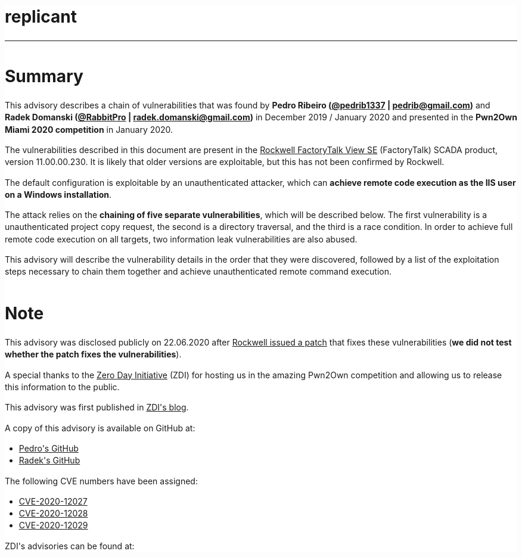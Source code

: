 replicant
=======
***


# Summary

This advisory describes a chain of vulnerabilities that was found by **Pedro Ribeiro ([@pedrib1337](https://twitter.com/pedrib1337) | pedrib@gmail.com)** and **Radek Domanski ([@RabbitPro](https://twitter.com/RabbitPro) | radek.domanski@gmail.com)** in December 2019 / January 2020 and presented in the **Pwn2Own Miami 2020 competition** in January 2020. 

The vulnerabilities described in this document are present in the [Rockwell FactoryTalk View SE](https://www.rockwellautomation.com/global/products/factorytalk/overview.page?pagetitle=FactoryTalk-View-Site-Edition&docid=fbfaf09e608b1c3a74b3d7d0f95bd25e) (FactoryTalk) SCADA product, version 11.00.00.230. It is likely that older versions are exploitable, but this has not been confirmed by Rockwell.

The default configuration is exploitable by an unauthenticated attacker, which can **achieve remote code execution as the IIS user on a Windows installation**.

The attack relies on the **chaining of five separate vulnerabilities**, which will be described below. The first vulnerability is a unauthenticated project copy request, the second is a directory traversal, and the third is a race condition. In order to achieve full remote code execution on all targets, two information leak vulnerabilities are also abused.

This advisory will describe the vulnerability details in the order that they were discovered, followed by a list of the exploitation steps necessary to chain them together and achieve unauthenticated remote command execution.

# Note

This advisory was disclosed publicly on 22.06.2020 after [Rockwell issued a patch](https://rockwellautomation.custhelp.com/app/answers/answer_view/a_id/54102) that fixes these vulnerabilities (**we did not test whether the patch fixes the vulnerabilities**).

A special thanks to the [Zero Day Initiative](https://www.zerodayinitiative.com/) (ZDI) for hosting us in the amazing Pwn2Own competition and allowing us to release this information to the public.

This advisory was first published in [ZDI's blog](https://www.zerodayinitiative.com/blog/2020/7/22/chaining-5-bugs-for-code-execution-on-the-rockwell-factorytalk-hmi-at-pwn2own-miami).

A copy of this advisory is available on GitHub at:

* [Pedro's GitHub](https://github.com/pedrib/PoC/blob/master/advisories/Pwn2Own/Miami_2020/replicant/replicant.md)
* [Radek's GitHub](TODO)

The following CVE numbers have been assigned:

* [CVE-2020-12027](https://cve.mitre.org/cgi-bin/cvename.cgi?name=CVE-2020-12027)
* [CVE-2020-12028](https://cve.mitre.org/cgi-bin/cvename.cgi?name=CVE-2020-12028)
* [CVE-2020-12029](https://cve.mitre.org/cgi-bin/cvename.cgi?name=CVE-2020-12029)

ZDI's advisories can be found at:
